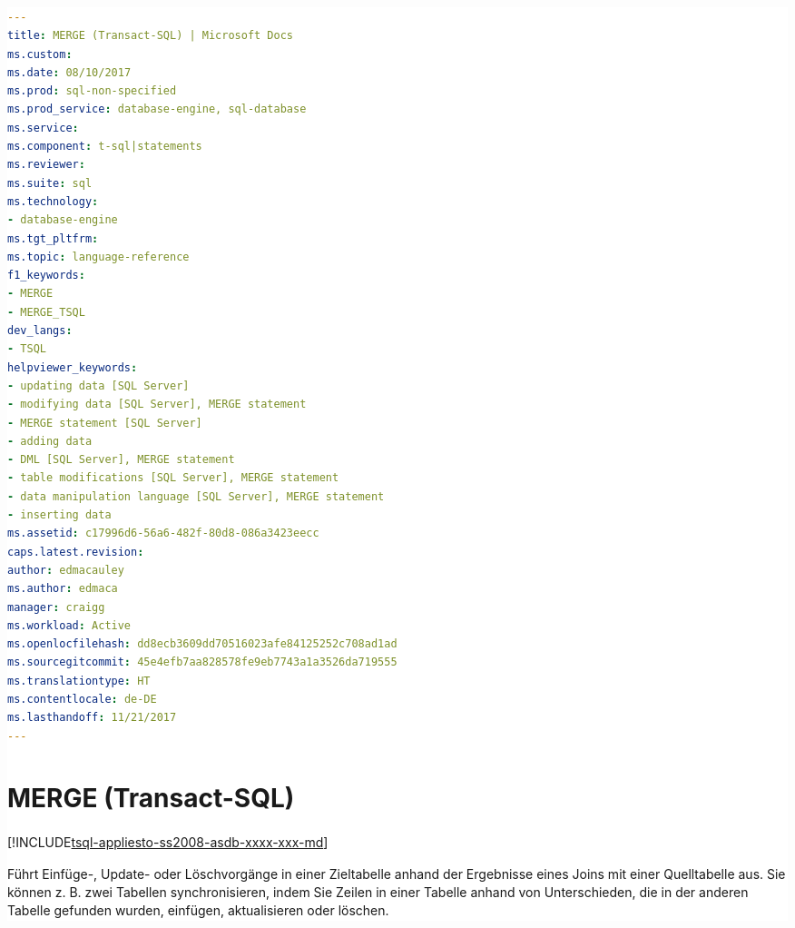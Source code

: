 ```yaml
---
title: MERGE (Transact-SQL) | Microsoft Docs
ms.custom: 
ms.date: 08/10/2017
ms.prod: sql-non-specified
ms.prod_service: database-engine, sql-database
ms.service: 
ms.component: t-sql|statements
ms.reviewer: 
ms.suite: sql
ms.technology:
- database-engine
ms.tgt_pltfrm: 
ms.topic: language-reference
f1_keywords:
- MERGE
- MERGE_TSQL
dev_langs:
- TSQL
helpviewer_keywords:
- updating data [SQL Server]
- modifying data [SQL Server], MERGE statement
- MERGE statement [SQL Server]
- adding data
- DML [SQL Server], MERGE statement
- table modifications [SQL Server], MERGE statement
- data manipulation language [SQL Server], MERGE statement
- inserting data
ms.assetid: c17996d6-56a6-482f-80d8-086a3423eecc
caps.latest.revision: 
author: edmacauley
ms.author: edmaca
manager: craigg
ms.workload: Active
ms.openlocfilehash: dd8ecb3609dd70516023afe84125252c708ad1ad
ms.sourcegitcommit: 45e4efb7aa828578fe9eb7743a1a3526da719555
ms.translationtype: HT
ms.contentlocale: de-DE
ms.lasthandoff: 11/21/2017
---
```

# <a name="merge-transact-sql"></a>MERGE (Transact-SQL)
[!INCLUDE[tsql-appliesto-ss2008-asdb-xxxx-xxx-md](../../includes/tsql-appliesto-ss2008-asdb-xxxx-xxx-md.md)]

  Führt Einfüge-, Update- oder Löschvorgänge in einer Zieltabelle anhand der Ergebnisse eines Joins mit einer Quelltabelle aus. Sie können z.&nbsp;B. zwei Tabellen synchronisieren, indem Sie Zeilen in einer Tabelle anhand von Unterschieden, die in der anderen Tabelle gefunden wurden, einfügen, aktualisieren oder löschen.  
  